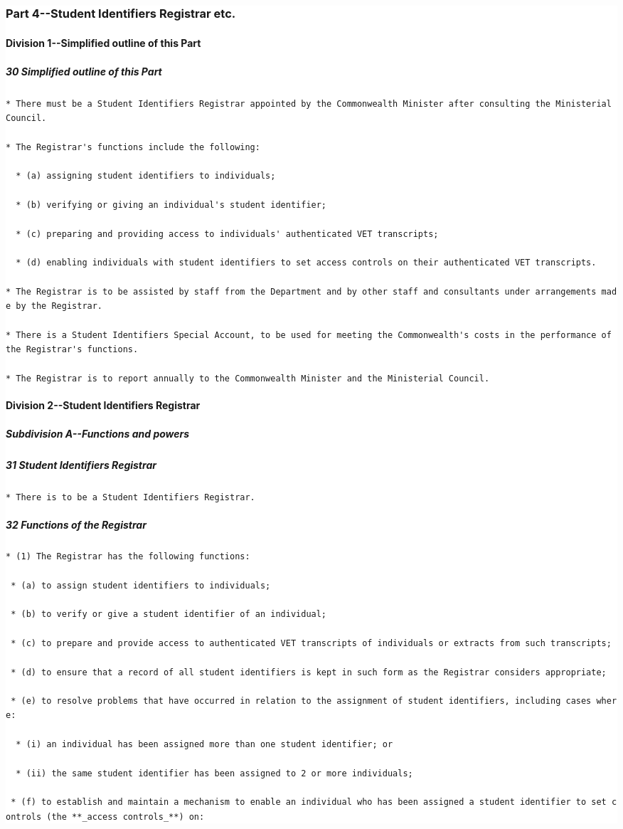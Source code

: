 ### Part 4--Student Identifiers Registrar etc.

#### Division 1--Simplified outline of this Part

##### 30  Simplified outline of this Part

    * There must be a Student Identifiers Registrar appointed by the Commonwealth Minister after consulting the Ministerial Council.

    * The Registrar's functions include the following:

      * (a) assigning student identifiers to individuals;

      * (b) verifying or giving an individual's student identifier;

      * (c) preparing and providing access to individuals' authenticated VET transcripts;

      * (d) enabling individuals with student identifiers to set access controls on their authenticated VET transcripts.

    * The Registrar is to be assisted by staff from the Department and by other staff and consultants under arrangements made by the Registrar.

    * There is a Student Identifiers Special Account, to be used for meeting the Commonwealth's costs in the performance of the Registrar's functions.

    * The Registrar is to report annually to the Commonwealth Minister and the Ministerial Council.

#### Division 2--Student Identifiers Registrar

##### Subdivision A--Functions and powers

##### 31  Student Identifiers Registrar

    * There is to be a Student Identifiers Registrar.

##### 32  Functions of the Registrar

    * (1) The Registrar has the following functions:

     * (a) to assign student identifiers to individuals;

     * (b) to verify or give a student identifier of an individual;

     * (c) to prepare and provide access to authenticated VET transcripts of individuals or extracts from such transcripts;

     * (d) to ensure that a record of all student identifiers is kept in such form as the Registrar considers appropriate;

     * (e) to resolve problems that have occurred in relation to the assignment of student identifiers, including cases where:

      * (i) an individual has been assigned more than one student identifier; or

      * (ii) the same student identifier has been assigned to 2 or more individuals;

     * (f) to establish and maintain a mechanism to enable an individual who has been assigned a student identifier to set controls (the **_access controls_**) on:

